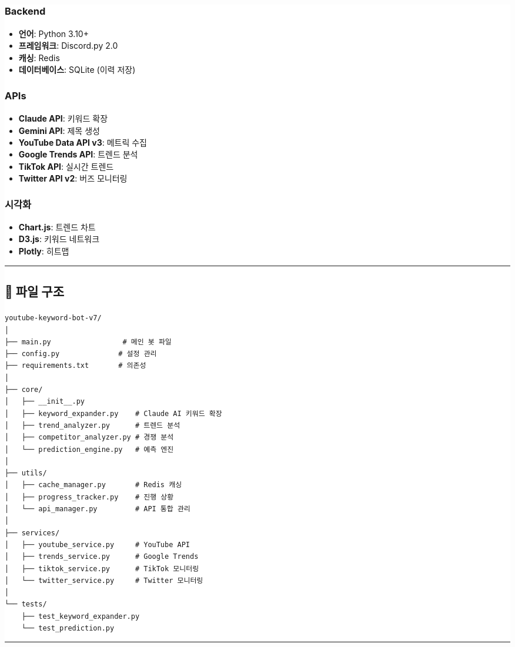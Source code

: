 ### Backend
- **언어**: Python 3.10+
- **프레임워크**: Discord.py 2.0
- **캐싱**: Redis
- **데이터베이스**: SQLite (이력 저장)

### APIs
- **Claude API**: 키워드 확장
- **Gemini API**: 제목 생성
- **YouTube Data API v3**: 메트릭 수집
- **Google Trends API**: 트렌드 분석
- **TikTok API**: 실시간 트렌드
- **Twitter API v2**: 버즈 모니터링

### 시각화
- **Chart.js**: 트렌드 차트
- **D3.js**: 키워드 네트워크
- **Plotly**: 히트맵

---

## 📁 파일 구조

```
youtube-keyword-bot-v7/
│
├── main.py                 # 메인 봇 파일
├── config.py              # 설정 관리
├── requirements.txt       # 의존성
│
├── core/
│   ├── __init__.py
│   ├── keyword_expander.py    # Claude AI 키워드 확장
│   ├── trend_analyzer.py      # 트렌드 분석
│   ├── competitor_analyzer.py # 경쟁 분석
│   └── prediction_engine.py   # 예측 엔진
│
├── utils/
│   ├── cache_manager.py       # Redis 캐싱
│   ├── progress_tracker.py    # 진행 상황
│   └── api_manager.py         # API 통합 관리
│
├── services/
│   ├── youtube_service.py     # YouTube API
│   ├── trends_service.py      # Google Trends
│   ├── tiktok_service.py      # TikTok 모니터링
│   └── twitter_service.py     # Twitter 모니터링
│
└── tests/
    ├── test_keyword_expander.py
    └── test_prediction.py
```

---